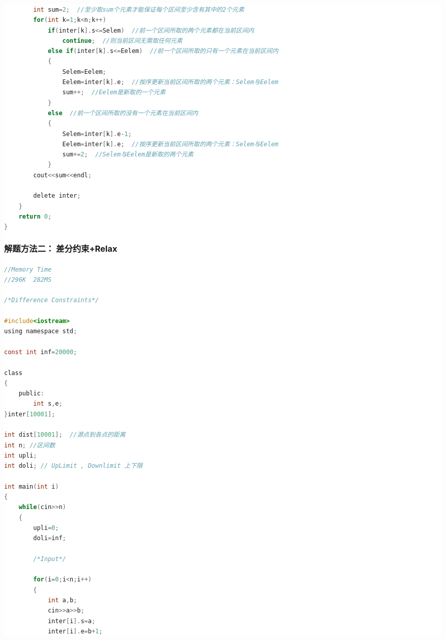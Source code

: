 ```c
		int sum=2;  //至少取sum个元素才能保证每个区间至少含有其中的2个元素
		for(int k=1;k<n;k++)
			if(inter[k].s<=Selem)  //前一个区间所取的两个元素都在当前区间内
				continue;  //则当前区间无需取任何元素
			else if(inter[k].s<=Eelem)  //前一个区间所取的只有一个元素在当前区间内
			{
				Selem=Eelem;
				Eelem=inter[k].e;  //按序更新当前区间所取的两个元素：Selem与Eelem
				sum++;  //Eelem是新取的一个元素
			}
			else  //前一个区间所取的没有一个元素在当前区间内
			{
				Selem=inter[k].e-1;
				Eelem=inter[k].e;  //按序更新当前区间所取的两个元素：Selem与Eelem
				sum+=2;  //Selem与Eelem是新取的两个元素
			}
		cout<<sum<<endl;

		delete inter;
	}
	return 0;
}
```

### 解题方法二： 差分约束+Relax

```c
//Memory Time 
//296K  282MS 

/*Difference Constraints*/

#include<iostream>
using namespace std;

const int inf=20000;

class
{
	public:
		int s,e;
}inter[10001];

int dist[10001];  //源点到各点的距离
int n; //区间数
int upli;
int doli; // UpLimit , Downlimit 上下限

int main(int i)
{	
	while(cin>>n)
	{
		upli=0;
		doli=inf;

		/*Input*/

		for(i=0;i<n;i++)
		{
			int a,b;
			cin>>a>>b;
			inter[i].s=a;
			inter[i].e=b+1;
```